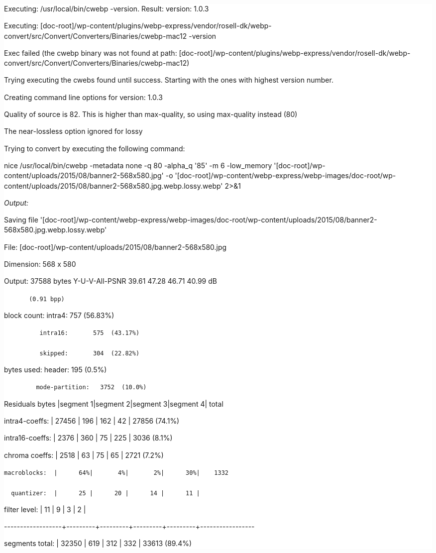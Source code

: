 Executing: /usr/local/bin/cwebp -version. Result: version: 1.0.3

Executing: [doc-root]/wp-content/plugins/webp-express/vendor/rosell-dk/webp-convert/src/Convert/Converters/Binaries/cwebp-mac12 -version

Exec failed (the cwebp binary was not found at path: [doc-root]/wp-content/plugins/webp-express/vendor/rosell-dk/webp-convert/src/Convert/Converters/Binaries/cwebp-mac12)

Trying executing the cwebs found until success. Starting with the ones with highest version number.

Creating command line options for version: 1.0.3

Quality of source is 82. This is higher than max-quality, so using max-quality instead (80)

The near-lossless option ignored for lossy

Trying to convert by executing the following command:

nice /usr/local/bin/cwebp -metadata none -q 80 -alpha_q '85' -m 6 -low_memory '[doc-root]/wp-content/uploads/2015/08/banner2-568x580.jpg' -o '[doc-root]/wp-content/webp-express/webp-images/doc-root/wp-content/uploads/2015/08/banner2-568x580.jpg.webp.lossy.webp' 2>&1


*Output:* 

Saving file '[doc-root]/wp-content/webp-express/webp-images/doc-root/wp-content/uploads/2015/08/banner2-568x580.jpg.webp.lossy.webp'

File:      [doc-root]/wp-content/uploads/2015/08/banner2-568x580.jpg

Dimension: 568 x 580

Output:    37588 bytes Y-U-V-All-PSNR 39.61 47.28 46.71   40.99 dB

           (0.91 bpp)

block count:  intra4:        757  (56.83%)

              intra16:       575  (43.17%)

              skipped:       304  (22.82%)

bytes used:  header:            195  (0.5%)

             mode-partition:   3752  (10.0%)

 Residuals bytes  |segment 1|segment 2|segment 3|segment 4|  total

  intra4-coeffs:  |   27456 |     196 |     162 |      42 |   27856  (74.1%)

 intra16-coeffs:  |    2376 |     360 |      75 |     225 |    3036  (8.1%)

  chroma coeffs:  |    2518 |      63 |      75 |      65 |    2721  (7.2%)

    macroblocks:  |      64%|       4%|       2%|      30%|    1332

      quantizer:  |      25 |      20 |      14 |      11 |

   filter level:  |      11 |       9 |       3 |       2 |

------------------+---------+---------+---------+---------+-----------------

 segments total:  |   32350 |     619 |     312 |     332 |   33613  (89.4%)

